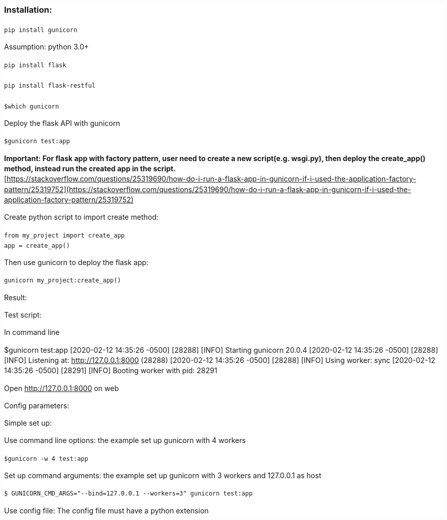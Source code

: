 
### Installation:

```
pip install gunicorn
```
Assumption: python 3.0+
```
pip install flask

pip install flask-restful

$which gunicorn
```
Deploy the flask API with gunicorn 
```
$gunicorn test:app
```
**Important: For flask app with factory pattern, user need to  create a new script(e.g. wsgi.py), then deploy the create_app() method, instead run the created app in the script.**  
[https://stackoverflow.com/questions/25319690/how-do-i-run-a-flask-app-in-gunicorn-if-i-used-the-application-factory-pattern/25319752](https://stackoverflow.com/questions/25319690/how-do-i-run-a-flask-app-in-gunicorn-if-i-used-the-application-factory-pattern/25319752)

Create python script to import create method:   

```
from my_project import create_app
app = create_app()
```

Then use gunicorn to deploy the flask app:

```
gunicorn my_project:create_app()
```


Result:

Test script:

In command line 

$gunicorn test:app
[2020-02-12 14:35:26 -0500] [28288] [INFO] Starting gunicorn 20.0.4
[2020-02-12 14:35:26 -0500] [28288] [INFO] Listening at: http://127.0.0.1:8000 (28288)
[2020-02-12 14:35:26 -0500] [28288] [INFO] Using worker: sync
[2020-02-12 14:35:26 -0500] [28291] [INFO] Booting worker with pid: 28291


Open http://127.0.0.1:8000 on web

Config parameters:

Simple set up:

Use command line options: the example set up gunicorn with 4 workers 
```
$gunicorn -w 4 test:app
```
Set up command arguments: the example set up gunicorn with 3 workers and 127.0.0.1 as host 
```
$ GUNICORN_CMD_ARGS="--bind=127.0.0.1 --workers=3" gunicorn test:app
```
Use config file:
The config file must have a python extension
